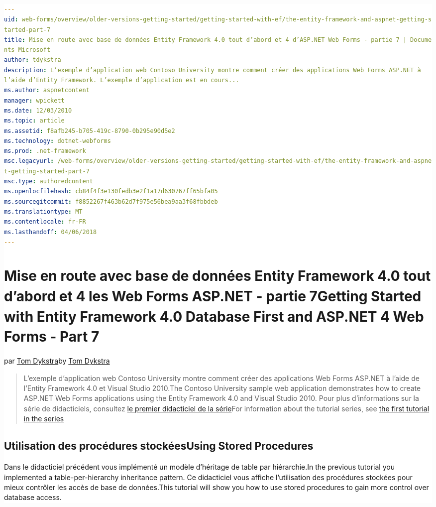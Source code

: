 ```yaml
---
uid: web-forms/overview/older-versions-getting-started/getting-started-with-ef/the-entity-framework-and-aspnet-getting-started-part-7
title: Mise en route avec base de données Entity Framework 4.0 tout d’abord et 4 d’ASP.NET Web Forms - partie 7 | Documents Microsoft
author: tdykstra
description: L’exemple d’application web Contoso University montre comment créer des applications Web Forms ASP.NET à l’aide d’Entity Framework. L’exemple d’application est en cours...
ms.author: aspnetcontent
manager: wpickett
ms.date: 12/03/2010
ms.topic: article
ms.assetid: f8afb245-b705-419c-8790-0b295e90d5e2
ms.technology: dotnet-webforms
ms.prod: .net-framework
msc.legacyurl: /web-forms/overview/older-versions-getting-started/getting-started-with-ef/the-entity-framework-and-aspnet-getting-started-part-7
msc.type: authoredcontent
ms.openlocfilehash: cb84f4f3e130fedb3e2f1a17d630767ff65bfa05
ms.sourcegitcommit: f8852267f463b62d7f975e56bea9aa3f68fbbdeb
ms.translationtype: MT
ms.contentlocale: fr-FR
ms.lasthandoff: 04/06/2018
---
```

<a name="getting-started-with-entity-framework-40-database-first-and-aspnet-4-web-forms---part-7"></a><span data-ttu-id="bb55a-104">Mise en route avec base de données Entity Framework 4.0 tout d’abord et 4 les Web Forms ASP.NET - partie 7</span><span class="sxs-lookup"><span data-stu-id="bb55a-104">Getting Started with Entity Framework 4.0 Database First and ASP.NET 4 Web Forms - Part 7</span></span>
====================
<span data-ttu-id="bb55a-105">par [Tom Dykstra](https://github.com/tdykstra)</span><span class="sxs-lookup"><span data-stu-id="bb55a-105">by [Tom Dykstra](https://github.com/tdykstra)</span></span>

> <span data-ttu-id="bb55a-106">L’exemple d’application web Contoso University montre comment créer des applications Web Forms ASP.NET à l’aide de l’Entity Framework 4.0 et Visual Studio 2010.</span><span class="sxs-lookup"><span data-stu-id="bb55a-106">The Contoso University sample web application demonstrates how to create ASP.NET Web Forms applications using the Entity Framework 4.0 and Visual Studio 2010.</span></span> <span data-ttu-id="bb55a-107">Pour plus d’informations sur la série de didacticiels, consultez [le premier didacticiel de la série](the-entity-framework-and-aspnet-getting-started-part-1.md)</span><span class="sxs-lookup"><span data-stu-id="bb55a-107">For information about the tutorial series, see [the first tutorial in the series](the-entity-framework-and-aspnet-getting-started-part-1.md)</span></span>


## <a name="using-stored-procedures"></a><span data-ttu-id="bb55a-108">Utilisation des procédures stockées</span><span class="sxs-lookup"><span data-stu-id="bb55a-108">Using Stored Procedures</span></span>

<span data-ttu-id="bb55a-109">Dans le didacticiel précédent vous implémenté un modèle d’héritage de table par hiérarchie.</span><span class="sxs-lookup"><span data-stu-id="bb55a-109">In the previous tutorial you implemented a table-per-hierarchy inheritance pattern.</span></span> <span data-ttu-id="bb55a-110">Ce didacticiel vous affiche l’utilisation des procédures stockées pour mieux contrôler les accès de base de données.</span><span class="sxs-lookup"><span data-stu-id="bb55a-110">This tutorial will show you how to use stored procedures to gain more control over database access.</span></span>
